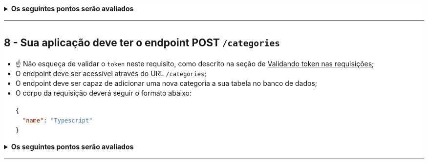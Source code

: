 
<details><summary><strong>Os seguintes pontos serão avaliados</strong></summary></details>

---

## 8 - Sua aplicação deve ter o endpoint POST `/categories`

- ☝ Não esqueça de validar o `token` neste requisito, como descrito na seção de [Validando token nas requisições](#validandoToken);
- O endpoint deve ser acessível através do URL `/categories`;
- O endpoint deve ser capaz de adicionar uma nova categoria a sua tabela no banco de dados;
- O corpo da requisição deverá seguir o formato abaixo:
  ```json
  {
    "name": "Typescript"
  }
  ```

<details><summary><strong>Os seguintes pontos serão avaliados</strong></summary></details>

---